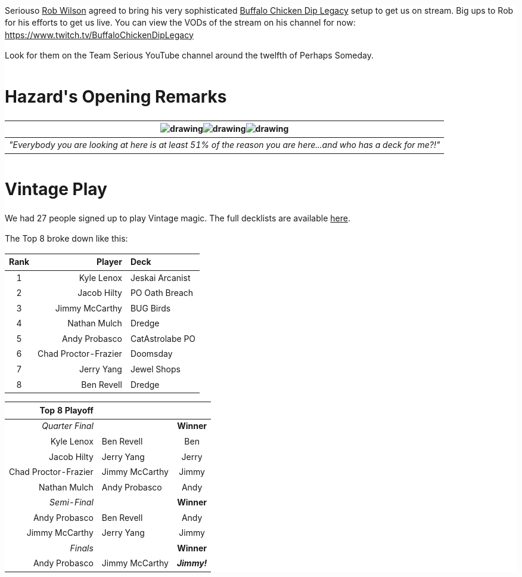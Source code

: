 Seriouso [Rob Wilson](https://twitter.com/Robert_H_Wilson) agreed to bring his very sophisticated [Buffalo Chicken Dip Legacy](https://twitter.com/BcdLegacy) setup to get us on stream. Big ups to Rob for his efforts to get us live. You can view the VODs of the stream on his channel for now: https://www.twitch.tv/BuffaloChickenDipLegacy

Look for them on the Team Serious YouTube channel around the twelfth of Perhaps Someday.

# Hazard's Opening Remarks

|<img src="https://dl.dropboxusercontent.com/s/n5b2jgfswge81nb/IMG_3807.jpg" alt="drawing" height="200"/><img src="https://dl.dropboxusercontent.com/s/qihkq5znsyjc6s0/IMG_3808.jpg" alt="drawing" height="200"/><img src="https://dl.dropboxusercontent.com/s/btxods8o7ka4zmv/IMG_3809.jpg" alt="drawing" height="200"/>|
|:--:|
| *"Everybody you are looking at here is at least 51% of the reason you are here...and who has a deck for me?!"* |

# Vintage Play

We had 27 people signed up to play Vintage magic. The full decklists are available [here](https://mtgmelee.com/Tournament/View/13042). 

The Top 8 broke down like this:

| Rank | Player | Deck |
|:--:|--:|:--|
| 1 | Kyle Lenox | Jeskai Arcanist |
| 2 | Jacob Hilty | PO Oath Breach |
| 3 | Jimmy McCarthy | BUG Birds |
| 4 | Nathan Mulch | Dredge |
| 5 | Andy Probasco | CatAstrolabe PO |
| 6 | Chad	Proctor-Frazier | Doomsday |
| 7 | Jerry Yang | Jewel Shops |
| 8 | Ben Revell | Dredge |

|Top 8 Playoff|||
|--:|:--|:--:|
|*Quarter Final*||**Winner**|
| Kyle Lenox | Ben Revell | Ben
| Jacob Hilty | Jerry Yang | Jerry
| Chad Proctor-Frazier | Jimmy McCarthy | Jimmy
| Nathan Mulch | Andy Probasco | Andy
|*Semi-Final*||**Winner**|
| Andy Probasco | Ben Revell | Andy
| Jimmy McCarthy | Jerry Yang | Jimmy
|*Finals*||**Winner**|
| Andy Probasco | Jimmy McCarthy | ***Jimmy!***
